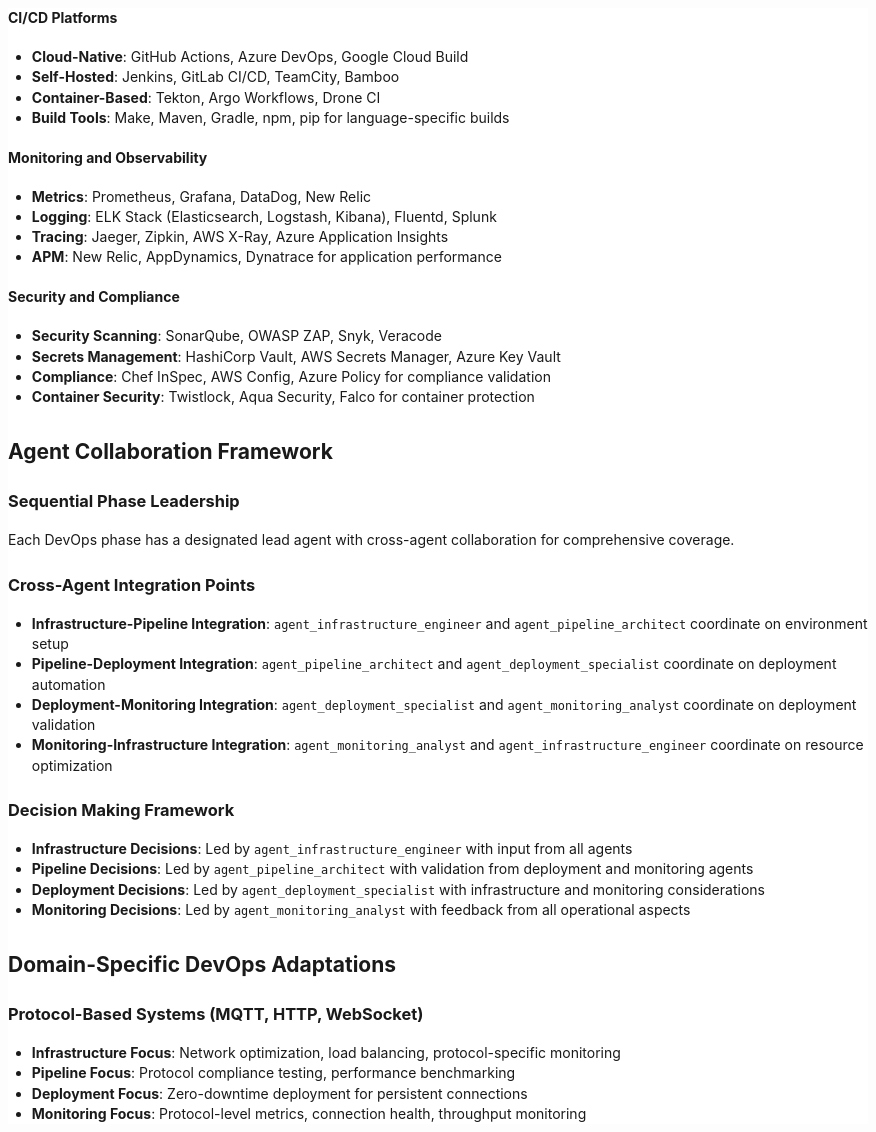 #### **CI/CD Platforms**
- **Cloud-Native**: GitHub Actions, Azure DevOps, Google Cloud Build
- **Self-Hosted**: Jenkins, GitLab CI/CD, TeamCity, Bamboo
- **Container-Based**: Tekton, Argo Workflows, Drone CI
- **Build Tools**: Make, Maven, Gradle, npm, pip for language-specific builds

#### **Monitoring and Observability**
- **Metrics**: Prometheus, Grafana, DataDog, New Relic
- **Logging**: ELK Stack (Elasticsearch, Logstash, Kibana), Fluentd, Splunk
- **Tracing**: Jaeger, Zipkin, AWS X-Ray, Azure Application Insights
- **APM**: New Relic, AppDynamics, Dynatrace for application performance

#### **Security and Compliance**
- **Security Scanning**: SonarQube, OWASP ZAP, Snyk, Veracode
- **Secrets Management**: HashiCorp Vault, AWS Secrets Manager, Azure Key Vault
- **Compliance**: Chef InSpec, AWS Config, Azure Policy for compliance validation
- **Container Security**: Twistlock, Aqua Security, Falco for container protection

## Agent Collaboration Framework

### **Sequential Phase Leadership**
Each DevOps phase has a designated lead agent with cross-agent collaboration for comprehensive coverage.

### **Cross-Agent Integration Points**
- **Infrastructure-Pipeline Integration**: `agent_infrastructure_engineer` and `agent_pipeline_architect` coordinate on environment setup
- **Pipeline-Deployment Integration**: `agent_pipeline_architect` and `agent_deployment_specialist` coordinate on deployment automation
- **Deployment-Monitoring Integration**: `agent_deployment_specialist` and `agent_monitoring_analyst` coordinate on deployment validation
- **Monitoring-Infrastructure Integration**: `agent_monitoring_analyst` and `agent_infrastructure_engineer` coordinate on resource optimization

### **Decision Making Framework**
- **Infrastructure Decisions**: Led by `agent_infrastructure_engineer` with input from all agents
- **Pipeline Decisions**: Led by `agent_pipeline_architect` with validation from deployment and monitoring agents
- **Deployment Decisions**: Led by `agent_deployment_specialist` with infrastructure and monitoring considerations
- **Monitoring Decisions**: Led by `agent_monitoring_analyst` with feedback from all operational aspects

## Domain-Specific DevOps Adaptations

### **Protocol-Based Systems** (MQTT, HTTP, WebSocket)
- **Infrastructure Focus**: Network optimization, load balancing, protocol-specific monitoring
- **Pipeline Focus**: Protocol compliance testing, performance benchmarking
- **Deployment Focus**: Zero-downtime deployment for persistent connections
- **Monitoring Focus**: Protocol-level metrics, connection health, throughput monitoring
